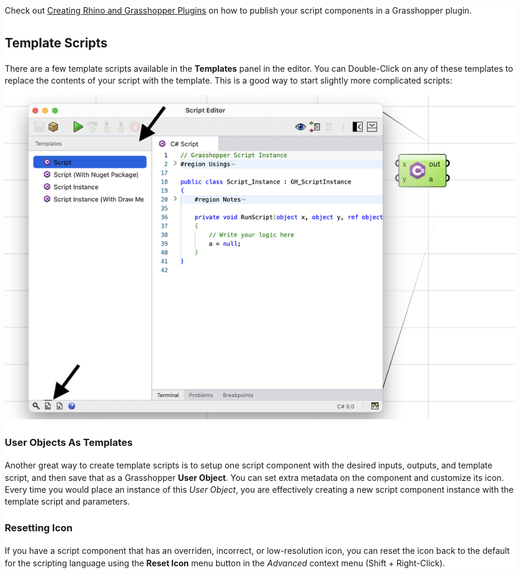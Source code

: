 Check out [Creating Rhino and Grasshopper Plugins](/guides/scripting/projects-publish) on how to publish your script components in a Grasshopper plugin.

## Template Scripts

There are a few template scripts available in the **Templates** panel in the editor. You can Double-Click on any of these templates to replace the contents of your script with the template. This is a good way to start slightly more complicated scripts:

![](csharp-component-templates-01.png)

### User Objects As Templates

Another great way to create template scripts is to setup one script component with the desired inputs, outputs, and template script, and then save that as a Grasshopper **User Object**. You can set extra metadata on the component and customize its icon. Every time you would place an instance of this *User Object*, you are effectively creating a new script component instance with the template script and parameters.

### Resetting Icon

If you have a script component that has an overriden, incorrect, or low-resolution icon, you can reset the icon back to the default for the scripting language using the **Reset Icon** menu button in the *Advanced* context menu (Shift + Right-Click).
